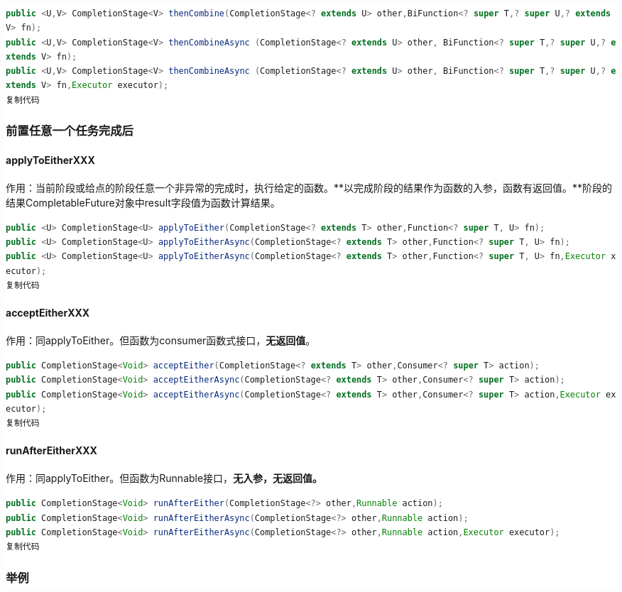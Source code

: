 ```java
public <U,V> CompletionStage<V> thenCombine(CompletionStage<? extends U> other,BiFunction<? super T,? super U,? extends V> fn);
public <U,V> CompletionStage<V> thenCombineAsync (CompletionStage<? extends U> other, BiFunction<? super T,? super U,? extends V> fn);
public <U,V> CompletionStage<V> thenCombineAsync (CompletionStage<? extends U> other, BiFunction<? super T,? super U,? extends V> fn,Executor executor);
复制代码
```

### 前置任意一个任务完成后

#### applyToEitherXXX

作用：当前阶段或给点的阶段任意一个非异常的完成时，执行给定的函数。**以完成阶段的结果作为函数的入参，函数有返回值。**阶段的结果CompletableFuture对象中result字段值为函数计算结果。

```java
public <U> CompletionStage<U> applyToEither(CompletionStage<? extends T> other,Function<? super T, U> fn);
public <U> CompletionStage<U> applyToEitherAsync(CompletionStage<? extends T> other,Function<? super T, U> fn);
public <U> CompletionStage<U> applyToEitherAsync(CompletionStage<? extends T> other,Function<? super T, U> fn,Executor xecutor);
复制代码
```

#### acceptEitherXXX

作用：同applyToEither。但函数为consumer函数式接口，**无返回值**。

```java
public CompletionStage<Void> acceptEither(CompletionStage<? extends T> other,Consumer<? super T> action);
public CompletionStage<Void> acceptEitherAsync(CompletionStage<? extends T> other,Consumer<? super T> action);
public CompletionStage<Void> acceptEitherAsync(CompletionStage<? extends T> other,Consumer<? super T> action,Executor executor);
复制代码
```

#### runAfterEitherXXX

作用：同applyToEither。但函数为Runnable接口，**无入参，无返回值。**

```java
public CompletionStage<Void> runAfterEither(CompletionStage<?> other,Runnable action);
public CompletionStage<Void> runAfterEitherAsync(CompletionStage<?> other,Runnable action);
public CompletionStage<Void> runAfterEitherAsync(CompletionStage<?> other,Runnable action,Executor executor);
复制代码
```

### 举例
